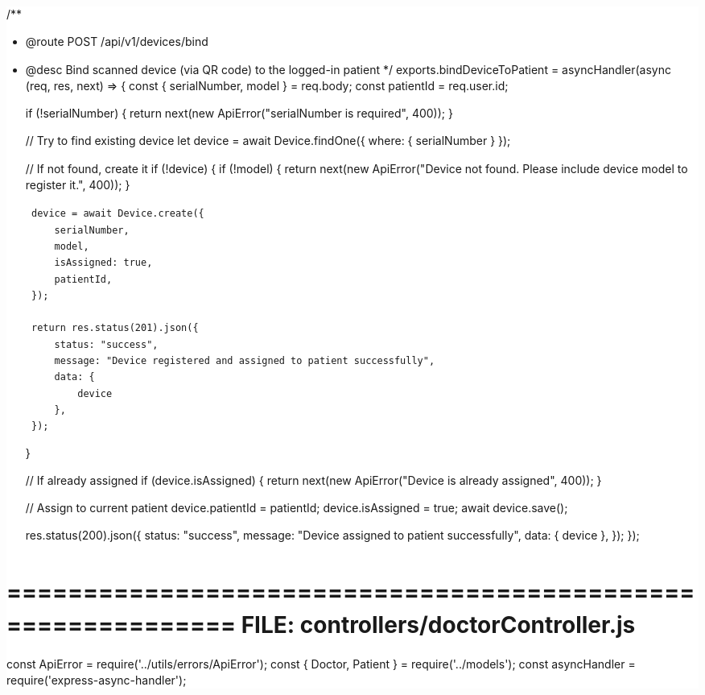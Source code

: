 /**
 * @route POST /api/v1/devices/bind
 * @desc Bind scanned device (via QR code) to the logged-in patient
 */
exports.bindDeviceToPatient = asyncHandler(async (req, res, next) => {
    const { serialNumber, model } = req.body;
    const patientId = req.user.id;

    if (!serialNumber) {
        return next(new ApiError("serialNumber is required", 400));
    }

    // Try to find existing device
    let device = await Device.findOne({ where: { serialNumber } });

    // If not found, create it
    if (!device) {
        if (!model) {
            return next(new ApiError("Device not found. Please include device model to register it.", 400));
        }

        device = await Device.create({
            serialNumber,
            model,
            isAssigned: true,
            patientId,
        });

        return res.status(201).json({
            status: "success",
            message: "Device registered and assigned to patient successfully",
            data: {
                device
            },
        });
    }

    // If already assigned
    if (device.isAssigned) {
        return next(new ApiError("Device is already assigned", 400));
    }

    // Assign to current patient
    device.patientId = patientId;
    device.isAssigned = true;
    await device.save();

    res.status(200).json({
        status: "success",
        message: "Device assigned to patient successfully",
        data: { device },
    });
});


============================================================
FILE: controllers/doctorController.js
============================================================
const ApiError = require('../utils/errors/ApiError');
const { Doctor, Patient } = require('../models');
const asyncHandler = require('express-async-handler');

